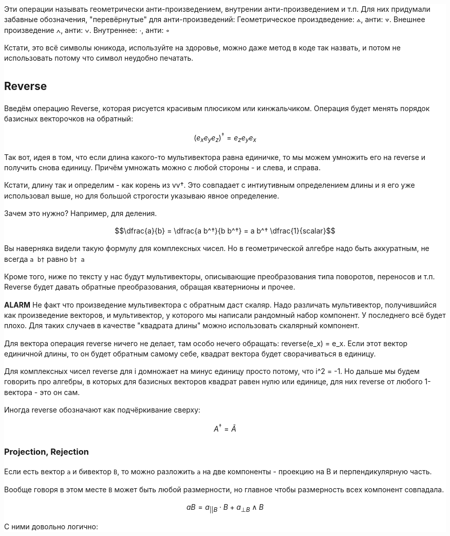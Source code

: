 Эти операции называть геометрически анти-произведением, внутрении анти-произведением и т.п. Для них придумали забавные обозначения, "перевёрнутые" для анти-произведений: Геометрическое произдведение: ⟑, анти: ⟇. Внешнее произведение ∧, анти: ∨. Внутреннее: ⋅, анти: ◦

Кстати, это всё символы юникода, используйте на здоровье, можно даже метод в коде так назвать, и потом не использовать потому что символ неудобно печатать.

## Reverse

Введём операцию Reverse, которая рисуется красивым плюсиком или кинжальчиком. Операция будет менять порядок базисных векторочков на обратный:

$$(e_x e_y e_z)^† = e_z e_y e_x$$

Так вот, идея в том, что если длина какого-то мультивектора равна единичке, то мы можем умножить его на reverse и получить снова единицу. Причём умножать можно с любой стороны - и слева, и справа.

Кстати, длину так и определим - как корень из vv†. Это совпадает с интиутивным определением длины и я его уже использовал выше, но для большой строгости указываю явное определение.

Зачем это нужно? Например, для деления.

$$\dfrac{a}{b} = \dfrac{a b^†}{b b^†} = a b^† \dfrac{1}{scalar}$$

Вы наверняка видели такую формулу для комплексных чисел.
Но в геометрической алгебре надо быть аккуратным, не всегда `a b†` равно `b† a`

Кроме того, ниже по тексту у нас будут мультивекторы, описывающие преобразования типа поворотов, переносов и т.п. Reverse будет давать обратные преобразования, обращая кватернионы и прочее.

**ALARM** Не факт что произведение мультивектора с обратным даст скаляр. Надо различать мультивектор, получившийся как произведение векторов, и мультивектор, у которого мы написали рандомный набор компонент. У последнего всё будет плохо. Для таких случаев в качестве "квадрата длины" можно использовать скалярный компонент.

Для вектора операция reverse ничего не делает, там особо нечего обращать: reverse(e_x) = e_x. Если этот вектор единичной длины, то он будет обратным самому себе, квадрат вектора будет сворачиваться в единицу.

Для комплексных чисел reverse для i домножает на минус единицу просто потому, что i^2 = -1. Но дальше мы будем говорить про алгебры, в которых для базисных векторов квадрат равен нулю или единице, для них reverse от любого 1-вектора - это он сам.

Иногда reverse обозначают как подчёркивание сверху:

$$A^† = \widetilde{A}$$

### Projection, Rejection

Если есть вектор `a` и бивектор `B`, то можно разложить `a` на две компоненты - проекцию на B и перпендикулярную часть.

Вообще говоря в этом месте `B` может быть любой размерности, но главное чтобы размерность всех компонент совпадала.

$$aB = a_{||B} \cdot B + a_{⊥B} \wedge B$$

С ними довольно логично:
